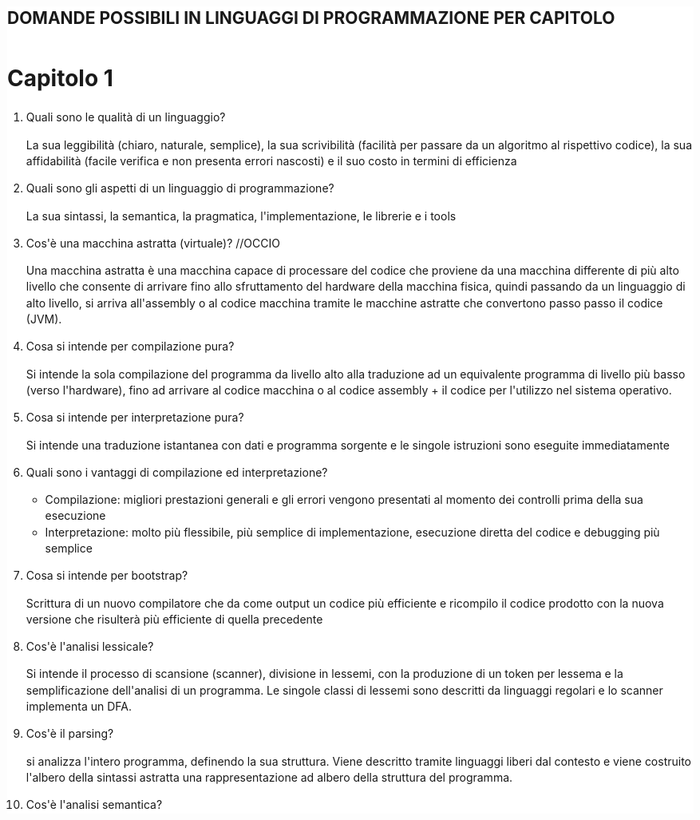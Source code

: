 <h2> DOMANDE POSSIBILI IN LINGUAGGI DI PROGRAMMAZIONE PER CAPITOLO <h2>

# Capitolo 1
<p>

1. Quali sono le qualità di un linguaggio?

    La sua leggibilità (chiaro, naturale, semplice), la sua scrivibilità (facilità per passare da un algoritmo al rispettivo codice), la sua affidabilità (facile verifica e non presenta errori nascosti) e il suo costo in termini di efficienza

2. Quali sono gli aspetti di un linguaggio di programmazione?

    La sua sintassi, la semantica, la pragmatica, l'implementazione, le librerie e i tools
 
3. Cos'è una macchina astratta (virtuale)? //OCCIO

    Una macchina astratta è una macchina capace di processare del codice che proviene da una macchina differente di più alto livello che consente di arrivare fino allo sfruttamento del hardware della macchina fisica, quindi passando da un linguaggio di alto livello, si arriva all'assembly o al codice macchina tramite le macchine astratte che convertono passo passo il codice (JVM).

4. Cosa si intende per compilazione pura?

    Si intende la sola compilazione del programma da livello alto alla traduzione ad un equivalente programma di livello più basso (verso l'hardware), fino ad arrivare al codice macchina o al codice assembly + il codice per l'utilizzo nel sistema operativo.

5. Cosa si intende per interpretazione pura?

    Si intende una traduzione istantanea con dati e programma sorgente e le singole istruzioni sono eseguite immediatamente

6. Quali sono i vantaggi di compilazione ed interpretazione?

    - Compilazione: migliori prestazioni generali e gli errori vengono presentati al momento dei controlli prima della sua esecuzione
    - Interpretazione: molto più flessibile, più semplice di implementazione, esecuzione diretta del codice e debugging più semplice

7. Cosa si intende per bootstrap?

    Scrittura di un nuovo compilatore che da come output un codice più efficiente e ricompilo il codice prodotto con la nuova versione che risulterà più efficiente di quella precedente

8. Cos'è l'analisi lessicale?

    Si intende il processo di scansione (scanner), divisione in lessemi, con la produzione di un token per lessema e la semplificazione dell'analisi di un programma. Le singole classi di lessemi sono descritti da linguaggi regolari e lo scanner implementa un DFA.

9. Cos'è il parsing?

    si analizza l'intero programma, definendo la sua struttura. Viene descritto tramite linguaggi liberi dal contesto e viene costruito l'albero della sintassi astratta una rappresentazione ad albero della struttura del programma.

10. Cos'è l'analisi semantica?
